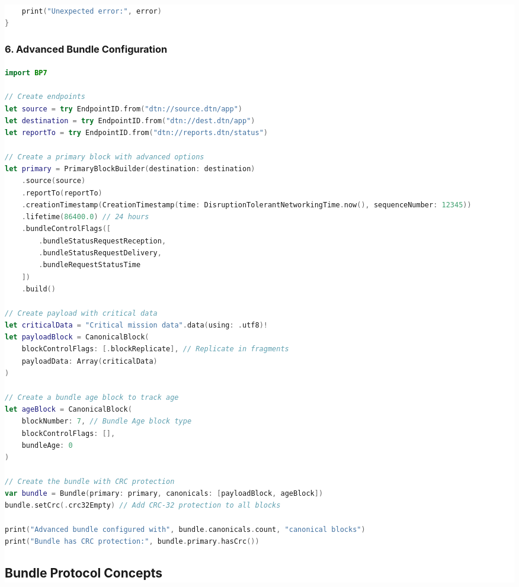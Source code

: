 ```swift
    print("Unexpected error:", error)
}
```

### 6. Advanced Bundle Configuration

```swift
import BP7

// Create endpoints
let source = try EndpointID.from("dtn://source.dtn/app")
let destination = try EndpointID.from("dtn://dest.dtn/app")
let reportTo = try EndpointID.from("dtn://reports.dtn/status")

// Create a primary block with advanced options
let primary = PrimaryBlockBuilder(destination: destination)
    .source(source)
    .reportTo(reportTo)
    .creationTimestamp(CreationTimestamp(time: DisruptionTolerantNetworkingTime.now(), sequenceNumber: 12345))
    .lifetime(86400.0) // 24 hours
    .bundleControlFlags([
        .bundleStatusRequestReception,
        .bundleStatusRequestDelivery,
        .bundleRequestStatusTime
    ])
    .build()

// Create payload with critical data
let criticalData = "Critical mission data".data(using: .utf8)!
let payloadBlock = CanonicalBlock(
    blockControlFlags: [.blockReplicate], // Replicate in fragments
    payloadData: Array(criticalData)
)

// Create a bundle age block to track age
let ageBlock = CanonicalBlock(
    blockNumber: 7, // Bundle Age block type
    blockControlFlags: [],
    bundleAge: 0
)

// Create the bundle with CRC protection
var bundle = Bundle(primary: primary, canonicals: [payloadBlock, ageBlock])
bundle.setCrc(.crc32Empty) // Add CRC-32 protection to all blocks

print("Advanced bundle configured with", bundle.canonicals.count, "canonical blocks")
print("Bundle has CRC protection:", bundle.primary.hasCrc())
```

## Bundle Protocol Concepts
